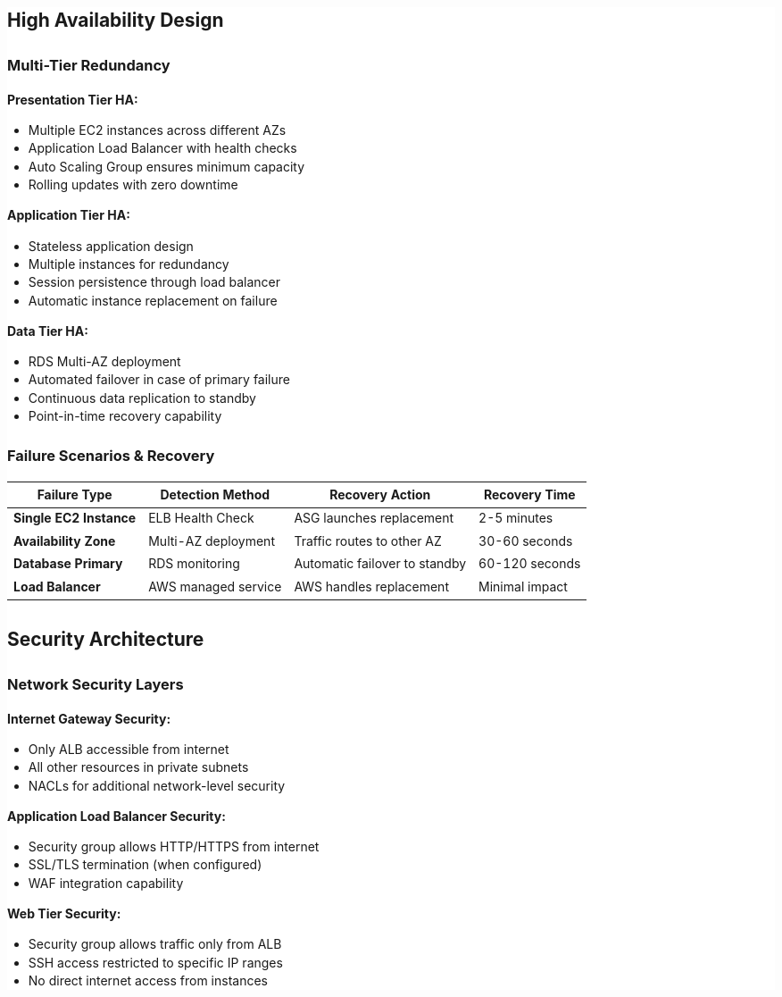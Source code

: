 ## High Availability Design

### Multi-Tier Redundancy

**Presentation Tier HA:**
- Multiple EC2 instances across different AZs
- Application Load Balancer with health checks
- Auto Scaling Group ensures minimum capacity
- Rolling updates with zero downtime

**Application Tier HA:**
- Stateless application design
- Multiple instances for redundancy
- Session persistence through load balancer
- Automatic instance replacement on failure

**Data Tier HA:**
- RDS Multi-AZ deployment
- Automated failover in case of primary failure
- Continuous data replication to standby
- Point-in-time recovery capability

### Failure Scenarios & Recovery

| Failure Type | Detection Method | Recovery Action | Recovery Time |
|--------------|------------------|-----------------|---------------|
| **Single EC2 Instance** | ELB Health Check | ASG launches replacement | 2-5 minutes |
| **Availability Zone** | Multi-AZ deployment | Traffic routes to other AZ | 30-60 seconds |
| **Database Primary** | RDS monitoring | Automatic failover to standby | 60-120 seconds |
| **Load Balancer** | AWS managed service | AWS handles replacement | Minimal impact |

## Security Architecture

### Network Security Layers

**Internet Gateway Security:**
- Only ALB accessible from internet
- All other resources in private subnets
- NACLs for additional network-level security

**Application Load Balancer Security:**
- Security group allows HTTP/HTTPS from internet
- SSL/TLS termination (when configured)
- WAF integration capability

**Web Tier Security:**
- Security group allows traffic only from ALB
- SSH access restricted to specific IP ranges
- No direct internet access from instances
